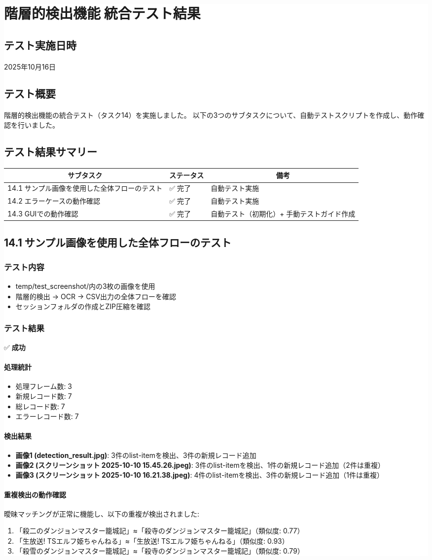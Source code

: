 # 階層的検出機能 統合テスト結果

## テスト実施日時

2025年10月16日

## テスト概要

階層的検出機能の統合テスト（タスク14）を実施しました。
以下の3つのサブタスクについて、自動テストスクリプトを作成し、動作確認を行いました。

## テスト結果サマリー

| サブタスク | ステータス | 備考 |
|-----------|----------|------|
| 14.1 サンプル画像を使用した全体フローのテスト | ✅ 完了 | 自動テスト実施 |
| 14.2 エラーケースの動作確認 | ✅ 完了 | 自動テスト実施 |
| 14.3 GUIでの動作確認 | ✅ 完了 | 自動テスト（初期化）+ 手動テストガイド作成 |

## 14.1 サンプル画像を使用した全体フローのテスト

### テスト内容

- temp/test_screenshot/内の3枚の画像を使用
- 階層的検出 → OCR → CSV出力の全体フローを確認
- セッションフォルダの作成とZIP圧縮を確認

### テスト結果

✅ **成功**

#### 処理統計

- 処理フレーム数: 3
- 新規レコード数: 7
- 総レコード数: 7
- エラーレコード数: 7

#### 検出結果

- **画像1 (detection_result.jpg)**: 3件のlist-itemを検出、3件の新規レコード追加
- **画像2 (スクリーンショット 2025-10-10 15.45.26.jpeg)**: 3件のlist-itemを検出、1件の新規レコード追加（2件は重複）
- **画像3 (スクリーンショット 2025-10-10 16.21.38.jpeg)**: 4件のlist-itemを検出、3件の新規レコード追加（1件は重複）

#### 重複検出の動作確認

曖昧マッチングが正常に機能し、以下の重複が検出されました:

1. 「殺二のダンジョンマスター籠城記」≈「殺寺のダンジョンマスター籠城記」（類似度: 0.77）
2. 「生放送! TSエルフ姫ちゃんねる」≈「生放送! TSエルフ姫ちゃんねる」（類似度: 0.93）
3. 「殺雪のダンジョンマスター籠城記」≈「殺寺のダンジョンマスター籠城記」（類似度: 0.79）
